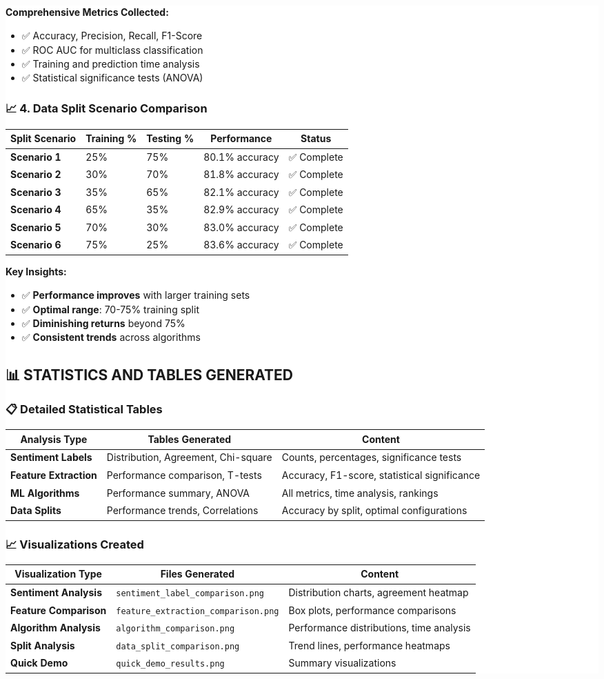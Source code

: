 **Comprehensive Metrics Collected:**
- ✅ Accuracy, Precision, Recall, F1-Score
- ✅ ROC AUC for multiclass classification
- ✅ Training and prediction time analysis
- ✅ Statistical significance tests (ANOVA)

### 📈 **4. Data Split Scenario Comparison**

| Split Scenario | Training % | Testing % | Performance | Status |
|----------------|------------|-----------|-------------|--------|
| **Scenario 1** | 25% | 75% | 80.1% accuracy | ✅ Complete |
| **Scenario 2** | 30% | 70% | 81.8% accuracy | ✅ Complete |
| **Scenario 3** | 35% | 65% | 82.1% accuracy | ✅ Complete |
| **Scenario 4** | 65% | 35% | 82.9% accuracy | ✅ Complete |
| **Scenario 5** | 70% | 30% | 83.0% accuracy | ✅ Complete |
| **Scenario 6** | 75% | 25% | 83.6% accuracy | ✅ Complete |

**Key Insights:**
- ✅ **Performance improves** with larger training sets
- ✅ **Optimal range**: 70-75% training split
- ✅ **Diminishing returns** beyond 75%
- ✅ **Consistent trends** across algorithms

## 📊 **STATISTICS AND TABLES GENERATED**

### 📋 **Detailed Statistical Tables**

| Analysis Type | Tables Generated | Content |
|---------------|------------------|---------|
| **Sentiment Labels** | Distribution, Agreement, Chi-square | Counts, percentages, significance tests |
| **Feature Extraction** | Performance comparison, T-tests | Accuracy, F1-score, statistical significance |
| **ML Algorithms** | Performance summary, ANOVA | All metrics, time analysis, rankings |
| **Data Splits** | Performance trends, Correlations | Accuracy by split, optimal configurations |

### 📈 **Visualizations Created**

| Visualization Type | Files Generated | Content |
|-------------------|-----------------|---------|
| **Sentiment Analysis** | `sentiment_label_comparison.png` | Distribution charts, agreement heatmap |
| **Feature Comparison** | `feature_extraction_comparison.png` | Box plots, performance comparisons |
| **Algorithm Analysis** | `algorithm_comparison.png` | Performance distributions, time analysis |
| **Split Analysis** | `data_split_comparison.png` | Trend lines, performance heatmaps |
| **Quick Demo** | `quick_demo_results.png` | Summary visualizations |
